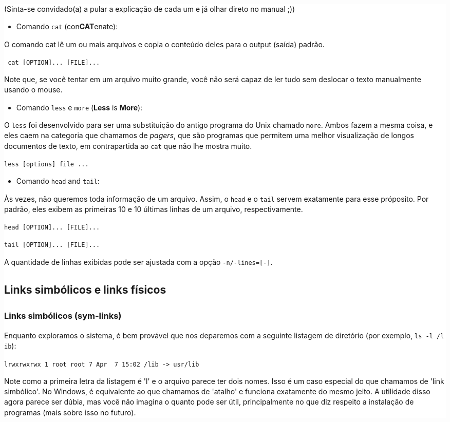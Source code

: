 (Sinta-se convidado(a) a pular a explicação de cada um e já olhar direto no manual ;))

- Comando `cat` (con**CAT**enate):

O comando cat lê um ou mais arquivos e copia o conteúdo deles para o output (saída) padrão.

```
 cat [OPTION]... [FILE]...
```

Note que, se você tentar em um arquivo muito grande, você não será capaz de ler tudo sem deslocar
o texto manualmente usando o mouse.

- Comando `less`  e `more` (**Less** is **More**):

O `less` foi desenvolvido para ser uma substituição do antigo programa do Unix chamado `more`. Ambos fazem
a mesma coisa, e eles caem na categoria que chamamos de *pagers*, que são programas que permitem uma melhor
visualização de longos documentos de texto, em contrapartida ao `cat` que não lhe mostra muito.

```
less [options] file ...
```

- Comando `head` and `tail`:

Às vezes, não queremos toda informação de um arquivo. Assim, o `head` e o `tail` servem exatamente para esse
próposito. Por padrão, eles exibem as primeiras 10 e 10 últimas linhas de um arquivo, respectivamente.

```
head [OPTION]... [FILE]...
```

```
tail [OPTION]... [FILE]...
```

A quantidade de linhas exibidas pode ser ajustada com a opção `-n/-lines=[-]`.

## Links simbólicos e links físicos

### Links simbólicos (sym-links)

Enquanto exploramos o sistema, é bem provável que nos deparemos com a seguinte listagem de diretório (por exemplo, `ls -l /lib`):

```terminal
lrwxrwxrwx 1 root root 7 Apr  7 15:02 /lib -> usr/lib
```

Note como a primeira letra da listagem é 'l' e o arquivo parece ter dois nomes. Isso é um caso especial do
que chamamos de 'link simbólico'. No Windows, é equivalente ao que chamamos de 'atalho' e funciona exatamente
do mesmo jeito. A utilidade disso agora parece ser dúbia, mas você não imagina o quanto pode ser útil,
principalmente no que diz respeito a instalação de programas (mais sobre isso no futuro).
